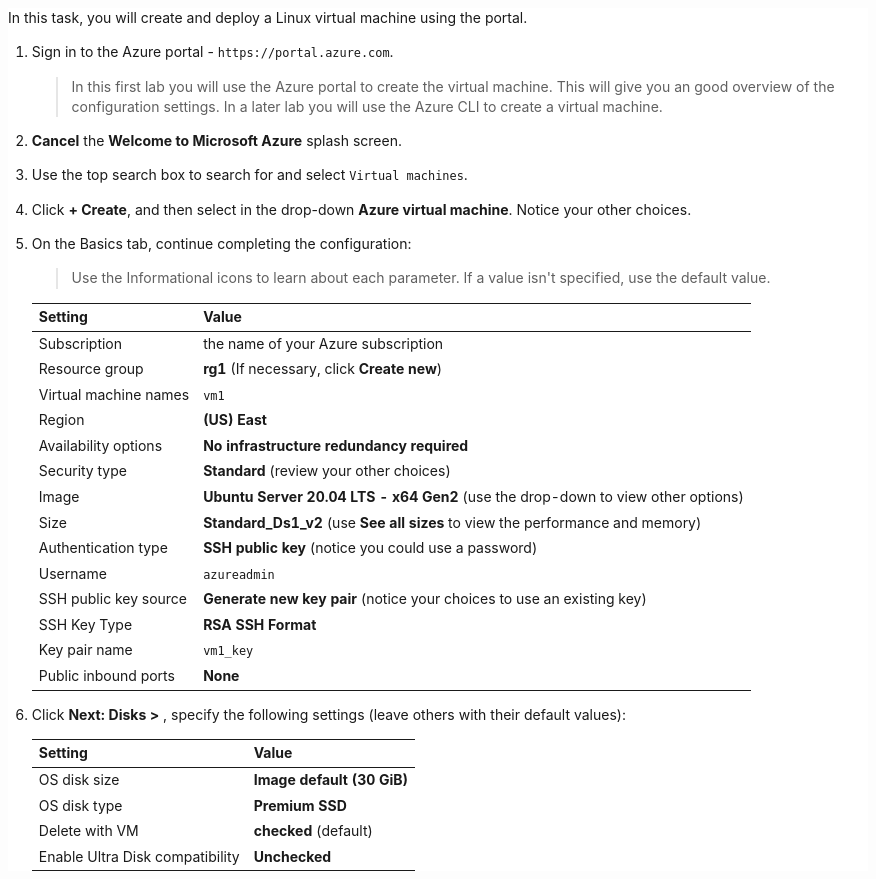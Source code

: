 In this task, you will create and deploy a Linux virtual machine using the portal. 

1. Sign in to the Azure portal - `https://portal.azure.com`.

    >In this first lab you will use the Azure portal to create the virtual machine. This will give you an good overview of the configuration settings. In a later lab you will use the Azure CLI to create a virtual machine. 

1. **Cancel** the **Welcome to Microsoft Azure** splash screen. 

1. Use the top search box to search for and select `Virtual machines`.

1. Click **+ Create**, and then select in the drop-down **Azure virtual machine**. Notice your other choices.

1. On the Basics tab, continue completing the configuration:

    >Use the Informational icons to learn about each parameter. If a value isn't specified, use the default value.

    | Setting | Value |
    | --- | --- |
    | Subscription | the name of your Azure subscription |
    | Resource group |  **rg1** (If necessary, click **Create new**) |
    | Virtual machine names | `vm1` |
    | Region | **(US) East** |
    | Availability options | **No infrastructure redundancy required** |
    | Security type | **Standard** (review your other choices) |
    | Image | **Ubuntu Server 20.04 LTS - x64 Gen2** (use the drop-down to view other options) |
    | Size | **Standard_Ds1_v2** (use **See all sizes** to view the performance and memory) |
    | Authentication type | **SSH public key** (notice you could use a password) |
    | Username | `azureadmin` |
    | SSH public key source | **Generate new key pair** (notice your choices to use an existing key) |
    | SSH Key Type | **RSA SSH Format** |
    | Key pair name | `vm1_key` |
    | Public inbound ports |**None** |

1. Click **Next: Disks >** , specify the following settings (leave others with their default values):

    | Setting | Value |
    | --- | --- |
    | OS disk size | **Image default (30 GiB)** |
    | OS disk type | **Premium SSD** |
    | Delete with VM | **checked** (default) |
    | Enable Ultra Disk compatibility | **Unchecked** |
